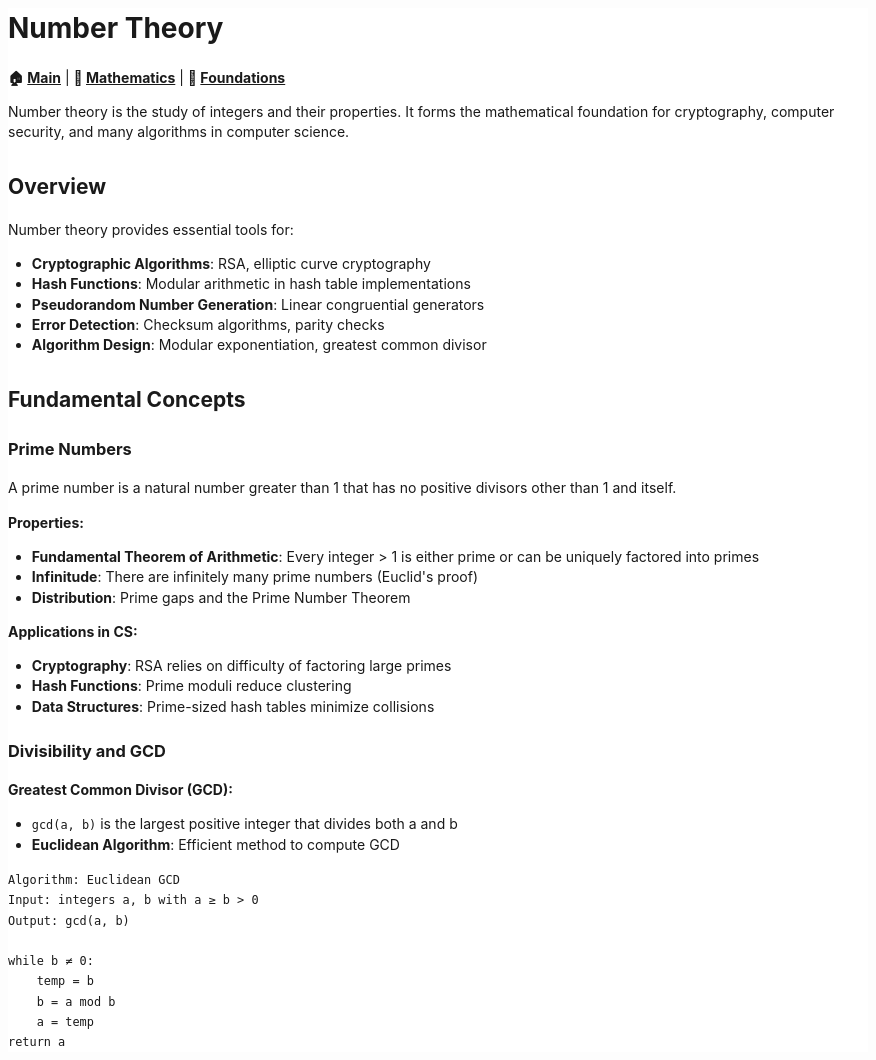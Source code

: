 # Number Theory

**🏠 [Main](../../README.md)** | **🧮 [Mathematics](../README.md)** | **📐 [Foundations](../README.md)**

Number theory is the study of integers and their properties. It forms the mathematical foundation for cryptography, computer security, and many algorithms in computer science.

## Overview

Number theory provides essential tools for:
- **Cryptographic Algorithms**: RSA, elliptic curve cryptography
- **Hash Functions**: Modular arithmetic in hash table implementations
- **Pseudorandom Number Generation**: Linear congruential generators
- **Error Detection**: Checksum algorithms, parity checks
- **Algorithm Design**: Modular exponentiation, greatest common divisor

## Fundamental Concepts

### Prime Numbers
A prime number is a natural number greater than 1 that has no positive divisors other than 1 and itself.

**Properties:**
- **Fundamental Theorem of Arithmetic**: Every integer > 1 is either prime or can be uniquely factored into primes
- **Infinitude**: There are infinitely many prime numbers (Euclid's proof)
- **Distribution**: Prime gaps and the Prime Number Theorem

**Applications in CS:**
- **Cryptography**: RSA relies on difficulty of factoring large primes
- **Hash Functions**: Prime moduli reduce clustering
- **Data Structures**: Prime-sized hash tables minimize collisions

### Divisibility and GCD

**Greatest Common Divisor (GCD):**
- `gcd(a, b)` is the largest positive integer that divides both a and b
- **Euclidean Algorithm**: Efficient method to compute GCD

```
Algorithm: Euclidean GCD
Input: integers a, b with a ≥ b > 0
Output: gcd(a, b)

while b ≠ 0:
    temp = b
    b = a mod b
    a = temp
return a
```
